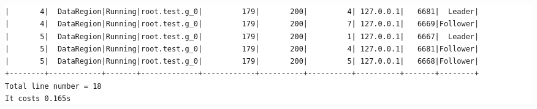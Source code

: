 ```
|       4|  DataRegion|Running|root.test.g_0|         179|       200|         4| 127.0.0.1|   6681|  Leader|
|       4|  DataRegion|Running|root.test.g_0|         179|       200|         7| 127.0.0.1|   6669|Follower|
|       5|  DataRegion|Running|root.test.g_0|         179|       200|         1| 127.0.0.1|   6667|  Leader|
|       5|  DataRegion|Running|root.test.g_0|         179|       200|         4| 127.0.0.1|   6681|Follower|
|       5|  DataRegion|Running|root.test.g_0|         179|       200|         5| 127.0.0.1|   6668|Follower|
+--------+------------+-------+-------------+------------+----------+----------+----------+-------+--------+
Total line number = 18
It costs 0.165s
```